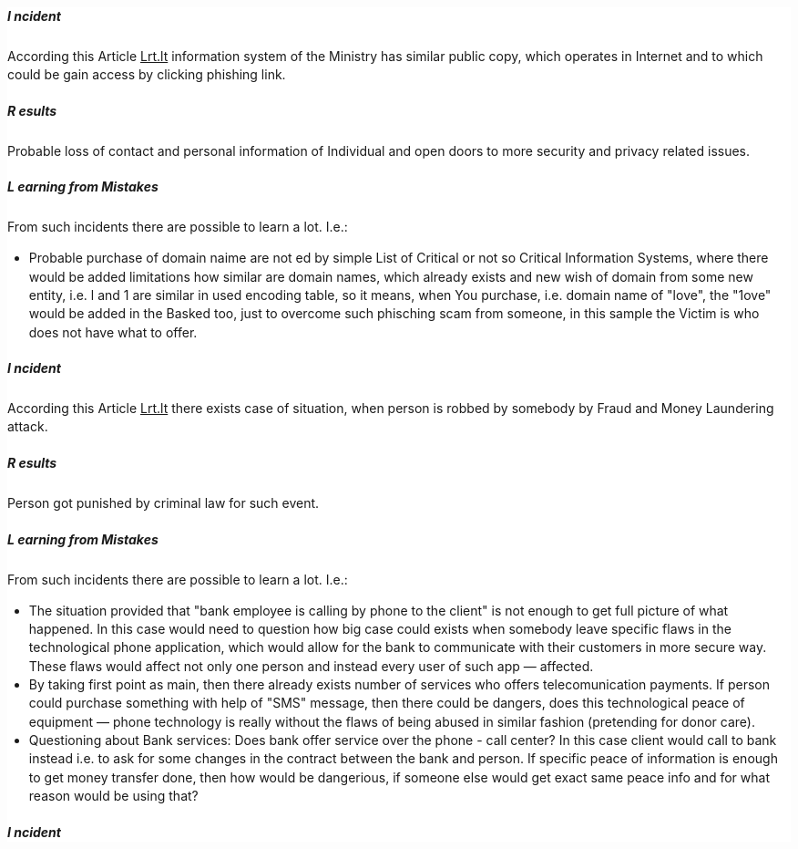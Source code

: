 ```
```
##### I ncident

According this Article [Lrt.lt](https://www.lrt.lt/naujienos/lietuvoje/2/1876521/perspejami-gyventojai-veikia-piratine-spis-svetaines-kopija) information system of the Ministry has similar public copy, which operates in Internet and to which could be gain access by clicking phishing link.

```

```

##### R esults
Probable loss of contact and personal information of Individual and open doors to more security and privacy related issues.
```

```
##### L earning from Mistakes

From such incidents there are possible to learn a lot. I.e.:
* Probable purchase of domain naime are not ed by simple List of Critical or not so Critical Information Systems, where there would be added limitations how similar are domain names, which already exists and new wish of domain from some new entity, i.e. l and 1 are similar in used encoding table, so it means, when You purchase, i.e. domain name of "love", the "1ove" would be added in the Basked too, just to overcome such phisching scam from someone, in this sample the Victim is who does not have what to offer.  

```

```
##### I ncident

According this Article [Lrt.lt](https://www.lrt.lt/naujienos/lietuvoje/2/1926863/banko-darbuotoja-prisistaciusi-moteris-is-vyriskio-isviliojo-beveik-8-5-tukst-euru) there exists case of situation, when person is robbed by somebody by Fraud and Money Laundering attack.  
```

```

##### R esults
Person got punished by criminal law for such event.
```

```
##### L earning from Mistakes

From such incidents there are possible to learn a lot. I.e.:
* The situation provided that "bank employee is calling by phone to the client" is not enough to get full picture of what happened. In this case would need to question how big case could exists when somebody leave specific flaws in the technological phone application, which would allow for the bank to communicate with their customers in more secure way. These flaws would affect not only one person and instead every user of such app — affected.
* By taking first point as main, then there already exists number of services who offers telecomunication payments. If person could purchase something with help of "SMS" message, then there could be dangers, does this technological peace of equipment — phone technology is really without the flaws of being abused in similar fashion (pretending for donor care).
* Questioning about Bank services: Does bank offer service over the phone - call center? In this case client would call to bank instead i.e. to ask for some changes in the contract between the bank and person. If specific peace of information is enough to get money transfer done, then how would be dangerious, if someone else would get exact same peace info and for what reason would be using that? 
```

```
##### I ncident
